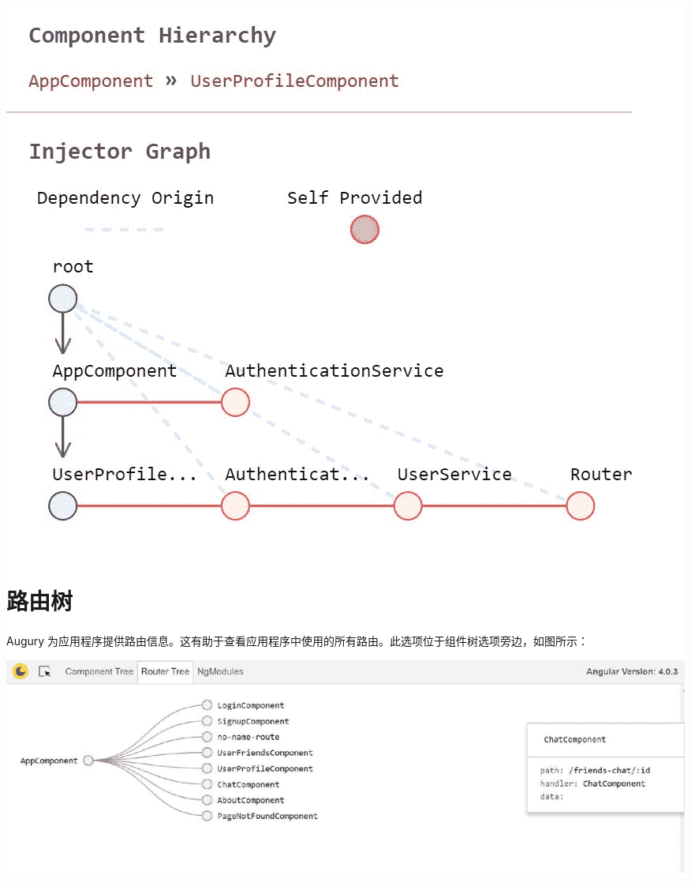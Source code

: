 ![](img/00038.jpeg)

# 路由树

Augury 为应用程序提供路由信息。这有助于查看应用程序中使用的所有路由。此选项位于组件树选项旁边，如图所示：

![图片](img/00039.jpeg)
